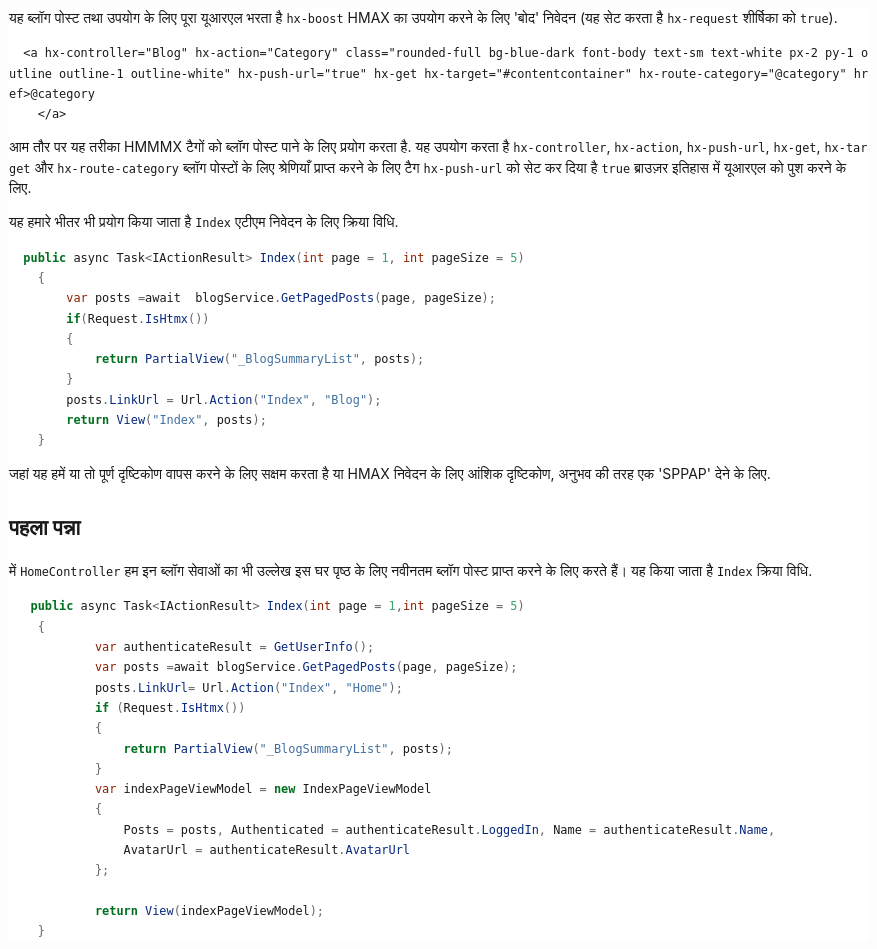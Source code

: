 यह ब्लॉग पोस्ट तथा उपयोग के लिए पूरा यूआरएल भरता है `hx-boost` HMAX का उपयोग करने के लिए 'बोद' निवेदन (यह सेट करता है `hx-request` शीर्षिका को `true`).

```razor
  <a hx-controller="Blog" hx-action="Category" class="rounded-full bg-blue-dark font-body text-sm text-white px-2 py-1 outline outline-1 outline-white" hx-push-url="true" hx-get hx-target="#contentcontainer" hx-route-category="@category" href>@category
    </a>
```

आम तौर पर यह तरीका HMMMX टैगों को ब्लॉग पोस्ट पाने के लिए प्रयोग करता है. यह उपयोग करता है `hx-controller`, `hx-action`, `hx-push-url`, `hx-get`, `hx-target` और `hx-route-category` ब्लॉग पोस्टों के लिए श्रेणियाँ प्राप्त करने के लिए टैग `hx-push-url` को सेट कर दिया है `true` ब्राउज़र इतिहास में यूआरएल को पुश करने के लिए.

यह हमारे भीतर भी प्रयोग किया जाता है `Index` एटीएम निवेदन के लिए क्रिया विधि.

```csharp
  public async Task<IActionResult> Index(int page = 1, int pageSize = 5)
    {
        var posts =await  blogService.GetPagedPosts(page, pageSize);
        if(Request.IsHtmx())
        {
            return PartialView("_BlogSummaryList", posts);
        }
        posts.LinkUrl = Url.Action("Index", "Blog");
        return View("Index", posts);
    }
```

जहां यह हमें या तो पूर्ण दृष्टिकोण वापस करने के लिए सक्षम करता है या HMAX निवेदन के लिए आंशिक दृष्टिकोण, अनुभव की तरह एक 'SPPAP' देने के लिए.

## पहला पन्ना

में `HomeController` हम इन ब्लॉग सेवाओं का भी उल्लेख इस घर पृष्ठ के लिए नवीनतम ब्लॉग पोस्ट प्राप्त करने के लिए करते हैं। यह किया जाता है `Index` क्रिया विधि.

```csharp
   public async Task<IActionResult> Index(int page = 1,int pageSize = 5)
    {
            var authenticateResult = GetUserInfo();
            var posts =await blogService.GetPagedPosts(page, pageSize);
            posts.LinkUrl= Url.Action("Index", "Home");
            if (Request.IsHtmx())
            {
                return PartialView("_BlogSummaryList", posts);
            }
            var indexPageViewModel = new IndexPageViewModel
            {
                Posts = posts, Authenticated = authenticateResult.LoggedIn, Name = authenticateResult.Name,
                AvatarUrl = authenticateResult.AvatarUrl
            };
            
            return View(indexPageViewModel);
    }
```
